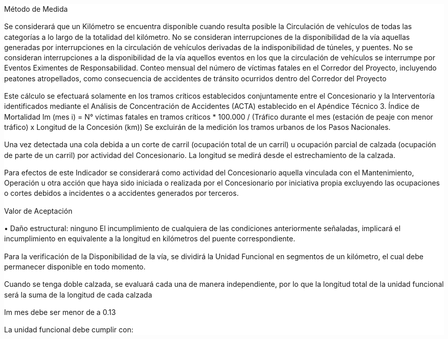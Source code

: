 Método de Medida








Se considerará que un Kilómetro se encuentra disponible cuando resulta posible la Circulación de vehículos de todas las categorías a lo largo de la totalidad del kilómetro.
No se consideran interrupciones de la disponibilidad de la vía aquellas generadas por interrupciones en la circulación de vehículos derivadas de la indisponibilidad de túneles, y puentes.
No se consideran interrupciones a la disponibilidad de la vía aquellos eventos en los que la circulación de vehículos se  interrumpe  por  Eventos  Eximentes  de Responsabilidad.
Conteo mensual del número de víctimas fatales en el Corredor del Proyecto, incluyendo peatones atropellados, como consecuencia de accidentes de tránsito ocurridos dentro del Corredor del Proyecto

Este cálculo se efectuará solamente en los tramos críticos establecidos conjuntamente entre el Concesionario y la Interventoría identificados mediante el Análisis de Concentración de Accidentes (ACTA) establecido en el Apéndice Técnico 3. Índice de Mortalidad Im (mes i) = N° víctimas fatales en tramos críticos * 100.000 / (Tráfico durante el mes (estación de peaje con menor tráfico) x Longitud de la Concesión (km))
Se excluirán de la medición los tramos urbanos de los Pasos Nacionales.

Una vez detectada una cola debida a un corte de carril (ocupación total de un carril) u ocupación parcial de calzada (ocupación de parte de un carril) por actividad del Concesionario.
La longitud se medirá desde el estrechamiento de la calzada.

Para efectos de este Indicador se considerará como actividad del Concesionario aquella vinculada con el Mantenimiento, Operación u otra acción que haya sido iniciada o realizada por el Concesionario por iniciativa propia excluyendo las ocupaciones o cortes debidos a incidentes o a accidentes generados por terceros.

Valor de Aceptación


•  Daño estructural: ninguno
El incumplimiento de cualquiera de las condiciones anteriormente   señaladas,   implicará   el incumplimiento en equivalente a la longitud en kilómetros del puente correspondiente.


Para la verificación de la Disponibilidad de la vía, se dividirá la Unidad Funcional en segmentos de un kilómetro, el cual debe permanecer disponible en todo momento.

Cuando se tenga doble calzada, se evaluará cada una de manera independiente, por lo que la longitud total de la unidad funcional será la suma de la longitud de cada calzada









Im mes debe ser menor de a 0.13







La unidad funcional debe cumplir con:
